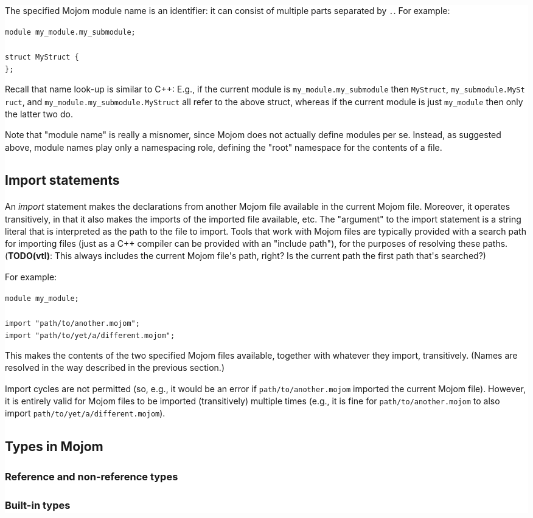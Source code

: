 The specified Mojom module name is an identifier: it can consist of multiple
parts separated by `.`. For example:
```mojom
module my_module.my_submodule;

struct MyStruct {
};
```
Recall that name look-up is similar to C++: E.g., if the current module is
`my_module.my_submodule` then `MyStruct`, `my_submodule.MyStruct`, and
`my_module.my_submodule.MyStruct` all refer to the above struct, whereas if the
current module is just `my_module` then only the latter two do.

Note that "module name" is really a misnomer, since Mojom does not actually
define modules per se. Instead, as suggested above, module names play only a
namespacing role, defining the "root" namespace for the contents of a file.

## Import statements

An *import* statement makes the declarations from another Mojom file available
in the current Mojom file. Moreover, it operates transitively, in that it also
makes the imports of the imported file available, etc. The "argument" to the
import statement is a string literal that is interpreted as the path to the file
to import. Tools that work with Mojom files are typically provided with a search
path for importing files (just as a C++ compiler can be provided with an
"include path"), for the purposes of resolving these paths. (**TODO(vtl)**: This
always includes the current Mojom file's path, right? Is the current path the
first path that's searched?)

For example:
```mojom
module my_module;

import "path/to/another.mojom";
import "path/to/yet/a/different.mojom";
```
This makes the contents of the two specified Mojom files available, together
with whatever they import, transitively. (Names are resolved in the way
described in the previous section.)

Import cycles are not permitted (so, e.g., it would be an error if
`path/to/another.mojom` imported the current Mojom file). However, it is
entirely valid for Mojom files to be imported (transitively) multiple times
(e.g., it is fine for `path/to/another.mojom` to also import
`path/to/yet/a/different.mojom`).

## Types in Mojom

### Reference and non-reference types

### Built-in types
